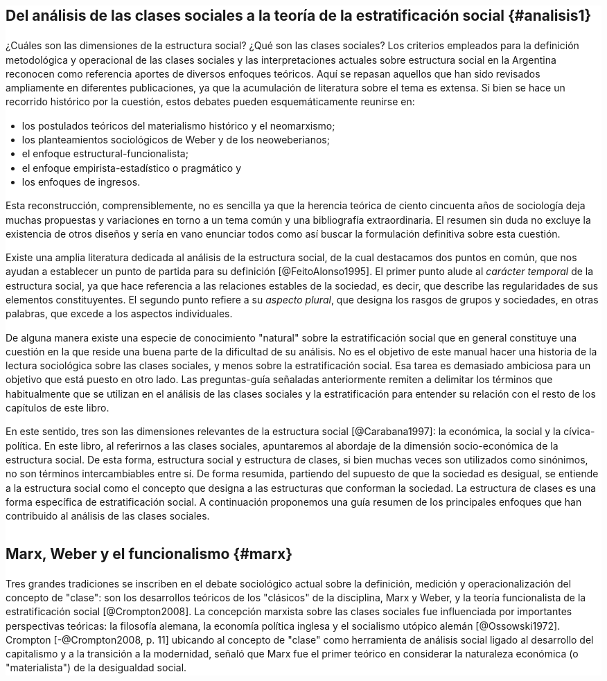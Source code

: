 ## Del análisis de las clases sociales a la teoría de la estratificación social {#analisis1}

¿Cuáles son las dimensiones de la estructura social? ¿Qué son las clases sociales? Los criterios empleados para la definición metodológica y operacional de las clases sociales y las interpretaciones actuales sobre estructura social en la Argentina reconocen como referencia aportes de diversos enfoques teóricos. Aquí se repasan aquellos que han sido revisados ampliamente en diferentes publicaciones, ya que la acumulación de literatura sobre el tema es extensa. Si bien se hace un recorrido histórico por la cuestión, estos debates pueden esquemáticamente reunirse en:

-   los postulados teóricos del materialismo histórico y el neomarxismo;
-   los planteamientos sociológicos de Weber y de los neoweberianos;
-   el enfoque estructural-funcionalista;
-   el enfoque empirista-estadístico o pragmático y
-   los enfoques de ingresos.

Esta reconstrucción, comprensiblemente, no es sencilla ya que la herencia teórica de ciento cincuenta años de sociología deja muchas propuestas y variaciones en torno a un tema común y una bibliografía extraordinaria. El resumen sin duda no excluye la existencia de otros diseños y sería en vano enunciar todos como así buscar la formulación definitiva sobre esta cuestión.

Existe una amplia literatura dedicada al análisis de la estructura social, de la cual destacamos dos puntos en común, que nos ayudan a establecer un punto de partida para su definición [@FeitoAlonso1995]. El primer punto alude al *carácter temporal* de la estructura social, ya que hace referencia a las relaciones estables de la sociedad, es decir, que describe las regularidades de sus elementos constituyentes. El segundo punto refiere a su *aspecto plural*, que designa los rasgos de grupos y sociedades, en otras palabras, que excede a los aspectos individuales.

De alguna manera existe una especie de conocimiento "natural" sobre la estratificación social que en general constituye una cuestión en la que reside una buena parte de la dificultad de su análisis. No es el objetivo de este manual hacer una historia de la lectura sociológica sobre las clases sociales, y menos sobre la estratificación social. Esa tarea es demasiado ambiciosa para un objetivo que está puesto en otro lado. Las preguntas-guía señaladas anteriormente remiten a delimitar los términos que habitualmente que se utilizan en el análisis de las clases sociales y la estratificación para entender su relación con el resto de los capítulos de este libro.

En este sentido, tres son las dimensiones relevantes de la estructura social [@Carabana1997]: la económica, la social y la cívica-política. En este libro, al referirnos a las clases sociales, apuntaremos al abordaje de la dimensión socio-económica de la estructura social. De esta forma, estructura social y estructura de clases, si bien muchas veces son utilizados como sinónimos, no son términos intercambiables entre sí. De forma resumida, partiendo del supuesto de que la sociedad es desigual, se entiende a la estructura social como el concepto que designa a las estructuras que conforman la sociedad. La estructura de clases es una forma específica de estratificación social. A continuación proponemos una guía resumen de los principales enfoques que han contribuido al análisis de las clases sociales.

## Marx, Weber y el funcionalismo {#marx}

Tres grandes tradiciones se inscriben en el debate sociológico actual sobre la definición, medición y operacionalización del concepto de "clase": son los desarrollos teóricos de los "clásicos" de la disciplina, Marx y Weber, y la teoría funcionalista de la estratificación social [@Crompton2008]. La concepción marxista sobre las clases sociales fue influenciada por importantes perspectivas teóricas: la filosofía alemana, la economía política inglesa y el socialismo utópico alemán [@Ossowski1972]. Crompton [-@Crompton2008, p. 11] ubicando al concepto de "clase" como herramienta de análisis social ligado al desarrollo del capitalismo y a la transición a la modernidad, señaló que Marx fue el primer teórico en considerar la naturaleza económica (o "materialista") de la desigualdad social.


[^u-1]: Comparative Analysis of Social Mobility in Industrializad Countries.